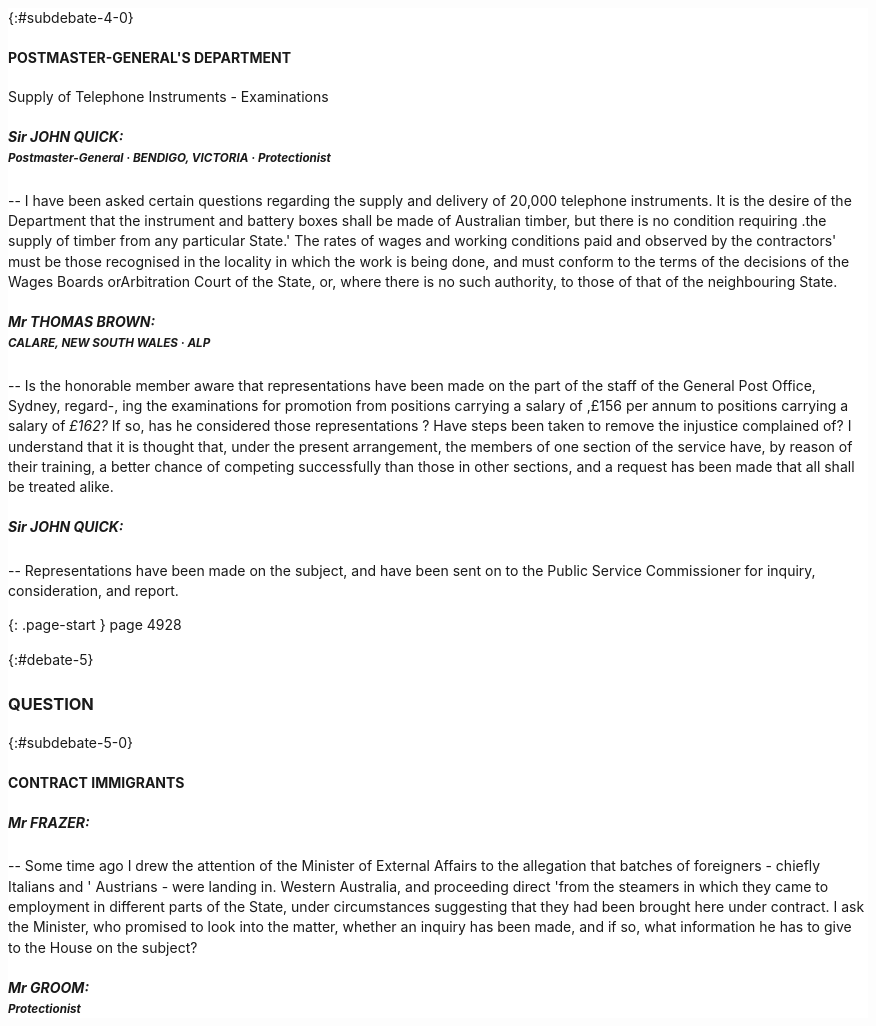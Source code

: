 {:#subdebate-4-0}
#### POSTMASTER-GENERAL'S DEPARTMENT

Supply of Telephone Instruments - Examinations

##### Sir JOHN QUICK:<br><small class="text-muted">Postmaster-General &middot; BENDIGO, VICTORIA &middot; Protectionist</small>

-- I have been asked certain questions regarding the supply and delivery of  20,000  telephone instruments. It is the desire of the Department that the instrument and battery boxes shall be made of Australian timber, but there is no condition requiring .the supply of timber from any particular State.' The rates of wages and working conditions paid and observed by the contractors' must be those recognised in the locality in which the work is being done, and must conform to the terms of the decisions of  the Wages Boards orArbitration Court of the State, or, where there is no such authority, to those of that  of the neighbouring State. 

##### Mr THOMAS BROWN:<br><small class="text-muted">CALARE, NEW SOUTH WALES &middot; ALP</small>

-- Is the honorable member aware that representations have been made on the part of the staff of the General Post Office, Sydney, regard-, ing the examinations for promotion from positions carrying a salary of  ,£156  per annum to positions carrying a salary of  *£162?*  If so, has he considered those representations ? Have steps been taken to remove the injustice complained of? I understand that it is thought that, under the present arrangement, the members of one section of the service have, by reason of their training, a better chance of competing successfully than those in other sections, and a request has been made that all shall be treated alike. 

##### Sir JOHN QUICK:

-- Representations have been made on the subject, and have been sent on to the Public Service Commissioner for inquiry, consideration, and report. 

{: .page-start }
page 4928

{:#debate-5}
### QUESTION

{:#subdebate-5-0}
#### CONTRACT IMMIGRANTS

##### Mr FRAZER:

-- Some time ago I drew the attention of the Minister of External Affairs to the allegation that batches of foreigners - chiefly Italians and ' Austrians - were landing in. Western Australia, and proceeding direct 'from the steamers in which they came to employment in different parts of the State, under circumstances suggesting that they had been brought here under contract. I ask the Minister, who promised to look into the matter, whether an inquiry has been made, and if so, what information he has to give to the House on the subject? 

##### Mr GROOM:<br><small class="text-muted">Protectionist</small>
